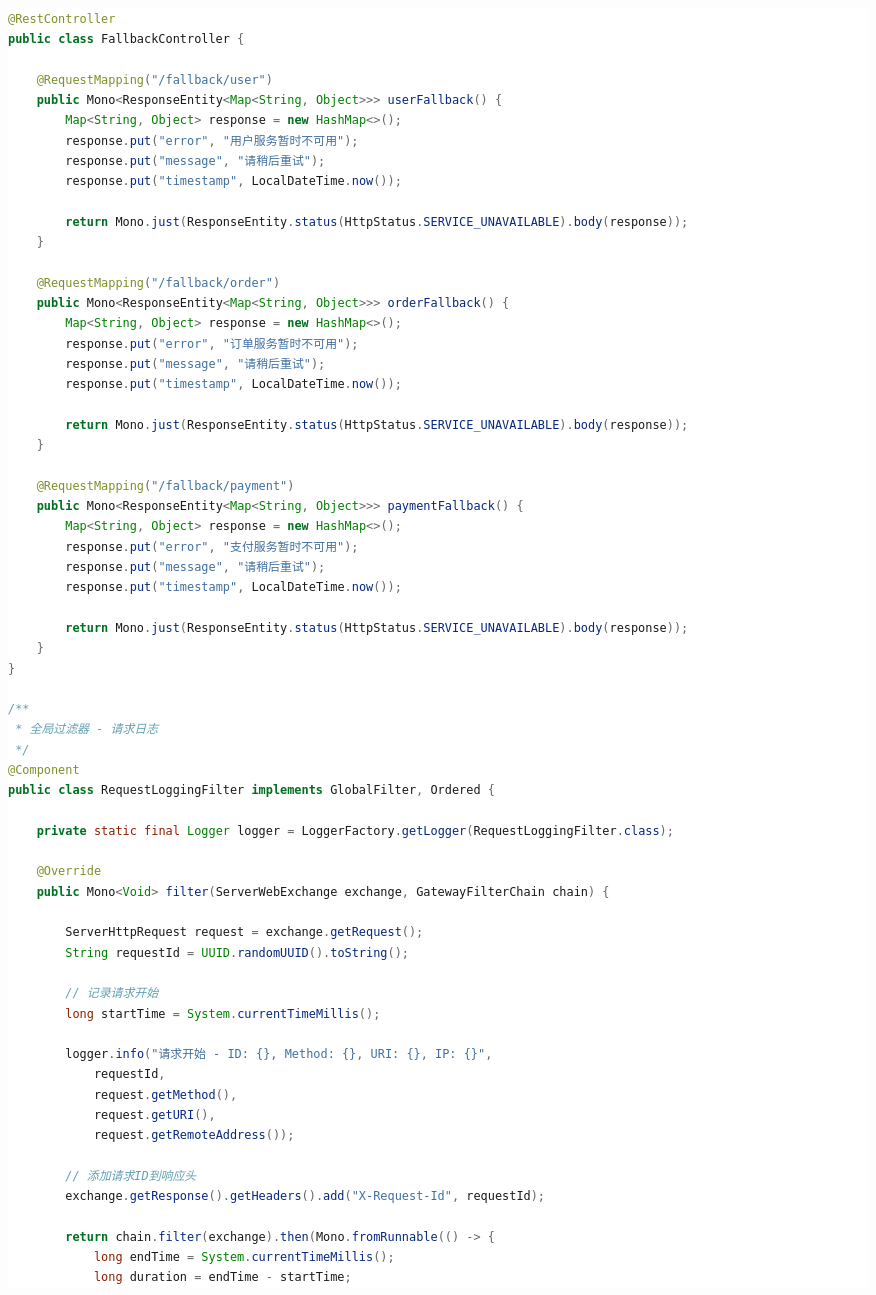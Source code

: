 ```java
@RestController
public class FallbackController {
    
    @RequestMapping("/fallback/user")
    public Mono<ResponseEntity<Map<String, Object>>> userFallback() {
        Map<String, Object> response = new HashMap<>();
        response.put("error", "用户服务暂时不可用");
        response.put("message", "请稍后重试");
        response.put("timestamp", LocalDateTime.now());
        
        return Mono.just(ResponseEntity.status(HttpStatus.SERVICE_UNAVAILABLE).body(response));
    }
    
    @RequestMapping("/fallback/order")
    public Mono<ResponseEntity<Map<String, Object>>> orderFallback() {
        Map<String, Object> response = new HashMap<>();
        response.put("error", "订单服务暂时不可用");
        response.put("message", "请稍后重试");
        response.put("timestamp", LocalDateTime.now());
        
        return Mono.just(ResponseEntity.status(HttpStatus.SERVICE_UNAVAILABLE).body(response));
    }
    
    @RequestMapping("/fallback/payment")
    public Mono<ResponseEntity<Map<String, Object>>> paymentFallback() {
        Map<String, Object> response = new HashMap<>();
        response.put("error", "支付服务暂时不可用");
        response.put("message", "请稍后重试");
        response.put("timestamp", LocalDateTime.now());
        
        return Mono.just(ResponseEntity.status(HttpStatus.SERVICE_UNAVAILABLE).body(response));
    }
}

/**
 * 全局过滤器 - 请求日志
 */
@Component
public class RequestLoggingFilter implements GlobalFilter, Ordered {
    
    private static final Logger logger = LoggerFactory.getLogger(RequestLoggingFilter.class);
    
    @Override
    public Mono<Void> filter(ServerWebExchange exchange, GatewayFilterChain chain) {
        
        ServerHttpRequest request = exchange.getRequest();
        String requestId = UUID.randomUUID().toString();
        
        // 记录请求开始
        long startTime = System.currentTimeMillis();
        
        logger.info("请求开始 - ID: {}, Method: {}, URI: {}, IP: {}", 
            requestId, 
            request.getMethod(), 
            request.getURI(), 
            request.getRemoteAddress());
        
        // 添加请求ID到响应头
        exchange.getResponse().getHeaders().add("X-Request-Id", requestId);
        
        return chain.filter(exchange).then(Mono.fromRunnable(() -> {
            long endTime = System.currentTimeMillis();
            long duration = endTime - startTime;
```
